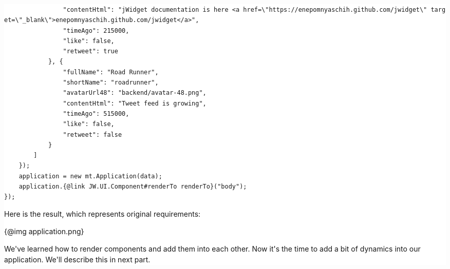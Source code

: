                     "contentHtml": "jWidget documentation is here <a href=\"https://enepomnyaschih.github.com/jwidget\" target=\"_blank\">enepomnyaschih.github.com/jwidget</a>",
                    "timeAgo": 215000,
                    "like": false,
                    "retweet": true
                }, {
                    "fullName": "Road Runner",
                    "shortName": "roadrunner",
                    "avatarUrl48": "backend/avatar-48.png",
                    "contentHtml": "Tweet feed is growing",
                    "timeAgo": 515000,
                    "like": false,
                    "retweet": false
                }
            ]
        });
        application = new mt.Application(data);
        application.{@link JW.UI.Component#renderTo renderTo}("body");
    });

Here is the result, which represents original requirements:

{@img application.png}

We've learned how to render components and add them into each other. Now it's the time to add a bit of dynamics into
our application. We'll describe this in next part.
